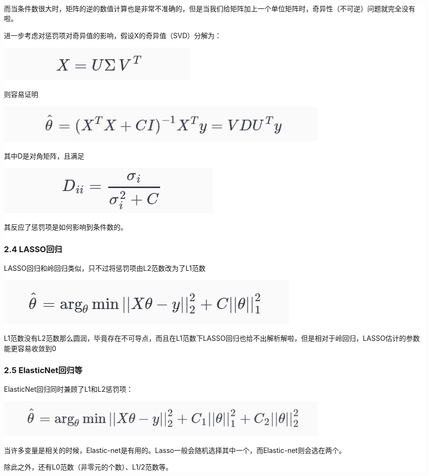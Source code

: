 而当条件数很大时，矩阵的逆的数值计算也是非常不准确的，但是当我们给矩阵加上一个单位矩阵时，奇异性（不可逆）问题就完全没有啦。

进一步考虑对惩罚项对奇异值的影响，假设X的奇异值（SVD）分解为：

![](../img/461d35feb3a8c261d93601c1be024c0f.png)

则容易证明

![](../img/d07bdaefdad4efab64e39ec228b82e9f.png)

其中D是对角矩阵，且满足

![](../img/e49dba75d4493afe455088882d757d14.png)

其反应了惩罚项是如何影响到条件数的。

### 2.4 LASSO回归

LASSO回归和岭回归类似，只不过将惩罚项由L2范数改为了L1范数

![](../img/b0db810172929e996cd618c89e843b4e.png)

L1范数没有L2范数那么圆润，毕竟存在不可导点，而且在L1范数下LASSO回归也给不出解析解啦，但是相对于岭回归，LASSO估计的参数能更容易收敛到0

### 2.5 ElasticNet回归等

ElasticNet回归同时兼顾了L1和L2惩罚项：

![](../img/06d912877b0e00a44d0a93fe41608a9b.png)

当许多变量是相关的时候，Elastic-net是有用的。Lasso一般会随机选择其中一个，而Elastic-net则会选在两个。

除此之外，还有L0范数（非零元的个数）、L1/2范数等。
